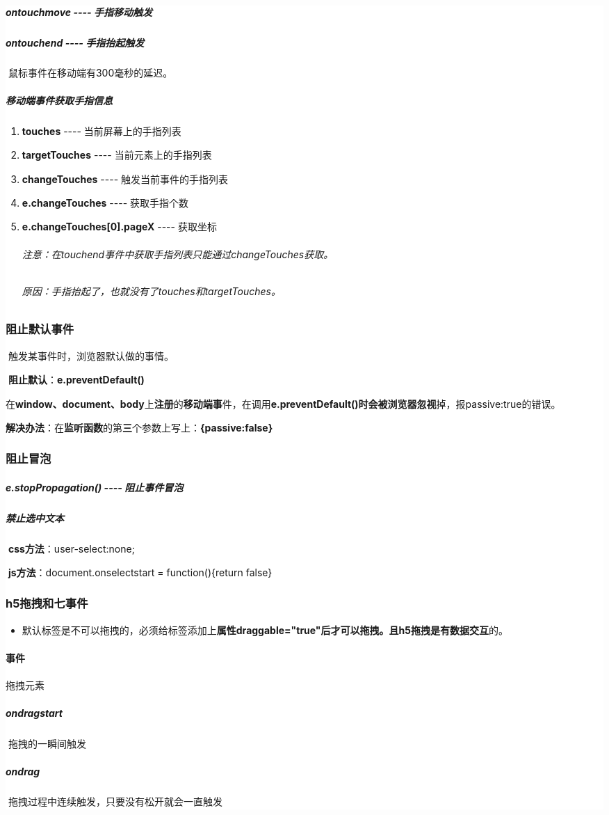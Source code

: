 ##### 	ontouchmove ---- 手指移动触发

##### 	ontouchend ---- 手指抬起触发

​	鼠标事件在移动端有300毫秒的延迟。

##### 	移动端事件获取手指信息

1. **touches** ---- 当前屏幕上的手指列表

2. **targetTouches** ---- 当前元素上的手指列表

3. **changeTouches** ---- 触发当前事件的手指列表

4. **e.changeTouches** ---- 获取手指个数

5. **e.changeTouches[0].pageX** ---- 获取坐标 

   ###### 注意：在touchend事件中获取手指列表只能通过changeTouches获取。

   ###### 	原因：手指抬起了，也就没有了touches和targetTouches。

### 阻止默认事件

​	触发某事件时，浏览器默认做的事情。

​	**阻止默认**：**e.preventDefault()**

​	在**window、document、body**上**注册**的**移动端事**件，在调用**e.preventDefault()**时会被浏览器**忽视**掉，报passive:true的错误。

​	**解决办法**：在**监听函数**的第**三**个参数上写上：**{passive:false}**

### 阻止冒泡

##### 	e.stopPropagation() ---- 阻止事件冒泡

##### 	禁止选中文本

​		**css方法**：user-select:none;

​		**js方法**：document.onselectstart = function(){return false}

### h5拖拽和七事件

- 默认标签是不可以拖拽的，必须给标签添加上**属性draggable="true"**后才可以拖拽。且h5拖拽是有**数据交互**的。

#### **事件**

拖拽元素

##### 	ondragstart 

​		拖拽的一瞬间触发

##### 	ondrag 

​		拖拽过程中连续触发，只要没有松开就会一直触发

